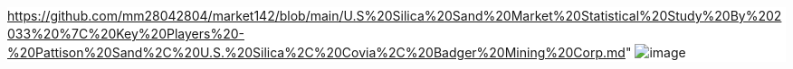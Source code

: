 <a href=https://github.com/mm28042804/market142/blob/main/U.S%20Silica%20Sand%20Market%20Statistical%20Study%20By%202033%20%7C%20Key%20Players%20-%20Pattison%20Sand%2C%20U.S.%20Silica%2C%20Covia%2C%20Badger%20Mining%20Corp.md>https://github.com/mm28042804/market142/blob/main/U.S%20Silica%20Sand%20Market%20Statistical%20Study%20By%202033%20%7C%20Key%20Players%20-%20Pattison%20Sand%2C%20U.S.%20Silica%2C%20Covia%2C%20Badger%20Mining%20Corp.md</a>"
![image](https://github.com/user-attachments/assets/080d3382-7748-41aa-91d0-13d617a93d85)

